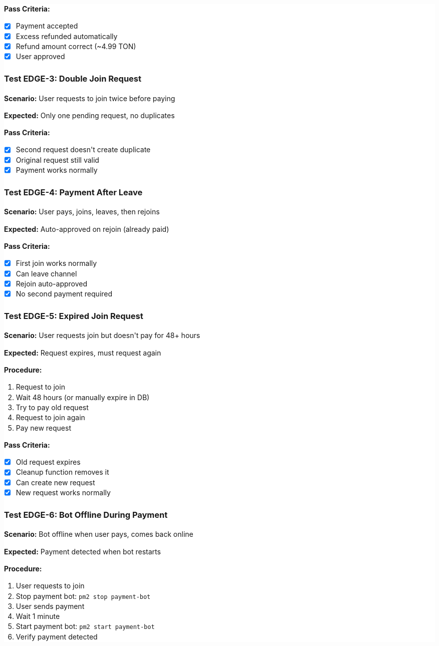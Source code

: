 **Pass Criteria:**
- [x] Payment accepted
- [x] Excess refunded automatically
- [x] Refund amount correct (~4.99 TON)
- [x] User approved

### Test EDGE-3: Double Join Request

**Scenario:** User requests to join twice before paying

**Expected:** Only one pending request, no duplicates

**Pass Criteria:**
- [x] Second request doesn't create duplicate
- [x] Original request still valid
- [x] Payment works normally

### Test EDGE-4: Payment After Leave

**Scenario:** User pays, joins, leaves, then rejoins

**Expected:** Auto-approved on rejoin (already paid)

**Pass Criteria:**
- [x] First join works normally
- [x] Can leave channel
- [x] Rejoin auto-approved
- [x] No second payment required

### Test EDGE-5: Expired Join Request

**Scenario:** User requests join but doesn't pay for 48+ hours

**Expected:** Request expires, must request again

**Procedure:**
1. Request to join
2. Wait 48 hours (or manually expire in DB)
3. Try to pay old request
4. Request to join again
5. Pay new request

**Pass Criteria:**
- [x] Old request expires
- [x] Cleanup function removes it
- [x] Can create new request
- [x] New request works normally

### Test EDGE-6: Bot Offline During Payment

**Scenario:** Bot offline when user pays, comes back online

**Expected:** Payment detected when bot restarts

**Procedure:**
1. User requests to join
2. Stop payment bot: `pm2 stop payment-bot`
3. User sends payment
4. Wait 1 minute
5. Start payment bot: `pm2 start payment-bot`
6. Verify payment detected
